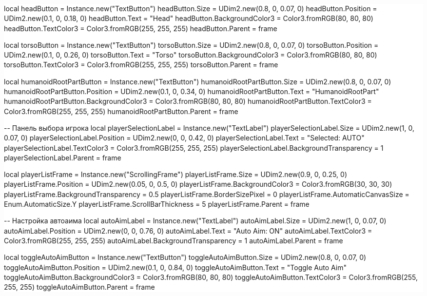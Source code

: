 local headButton = Instance.new("TextButton")
headButton.Size = UDim2.new(0.8, 0, 0.07, 0)
headButton.Position = UDim2.new(0.1, 0, 0.18, 0)
headButton.Text = "Head"
headButton.BackgroundColor3 = Color3.fromRGB(80, 80, 80)
headButton.TextColor3 = Color3.fromRGB(255, 255, 255)
headButton.Parent = frame

local torsoButton = Instance.new("TextButton")
torsoButton.Size = UDim2.new(0.8, 0, 0.07, 0)
torsoButton.Position = UDim2.new(0.1, 0, 0.26, 0)
torsoButton.Text = "Torso"
torsoButton.BackgroundColor3 = Color3.fromRGB(80, 80, 80)
torsoButton.TextColor3 = Color3.fromRGB(255, 255, 255)
torsoButton.Parent = frame

local humanoidRootPartButton = Instance.new("TextButton")
humanoidRootPartButton.Size = UDim2.new(0.8, 0, 0.07, 0)
humanoidRootPartButton.Position = UDim2.new(0.1, 0, 0.34, 0)
humanoidRootPartButton.Text = "HumanoidRootPart"
humanoidRootPartButton.BackgroundColor3 = Color3.fromRGB(80, 80, 80)
humanoidRootPartButton.TextColor3 = Color3.fromRGB(255, 255, 255)
humanoidRootPartButton.Parent = frame

-- Панель выбора игрока
local playerSelectionLabel = Instance.new("TextLabel")
playerSelectionLabel.Size = UDim2.new(1, 0, 0.07, 0)
playerSelectionLabel.Position = UDim2.new(0, 0, 0.42, 0)
playerSelectionLabel.Text = "Selected: AUTO"
playerSelectionLabel.TextColor3 = Color3.fromRGB(255, 255, 255)
playerSelectionLabel.BackgroundTransparency = 1
playerSelectionLabel.Parent = frame

local playerListFrame = Instance.new("ScrollingFrame")
playerListFrame.Size = UDim2.new(0.9, 0, 0.25, 0)
playerListFrame.Position = UDim2.new(0.05, 0, 0.5, 0)
playerListFrame.BackgroundColor3 = Color3.fromRGB(30, 30, 30)
playerListFrame.BackgroundTransparency = 0.5
playerListFrame.BorderSizePixel = 0
playerListFrame.AutomaticCanvasSize = Enum.AutomaticSize.Y
playerListFrame.ScrollBarThickness = 5
playerListFrame.Parent = frame

-- Настройка автоаима
local autoAimLabel = Instance.new("TextLabel")
autoAimLabel.Size = UDim2.new(1, 0, 0.07, 0)
autoAimLabel.Position = UDim2.new(0, 0, 0.76, 0)
autoAimLabel.Text = "Auto Aim: ON"
autoAimLabel.TextColor3 = Color3.fromRGB(255, 255, 255)
autoAimLabel.BackgroundTransparency = 1
autoAimLabel.Parent = frame

local toggleAutoAimButton = Instance.new("TextButton")
toggleAutoAimButton.Size = UDim2.new(0.8, 0, 0.07, 0)
toggleAutoAimButton.Position = UDim2.new(0.1, 0, 0.84, 0)
toggleAutoAimButton.Text = "Toggle Auto Aim"
toggleAutoAimButton.BackgroundColor3 = Color3.fromRGB(80, 80, 80)
toggleAutoAimButton.TextColor3 = Color3.fromRGB(255, 255, 255)
toggleAutoAimButton.Parent = frame
